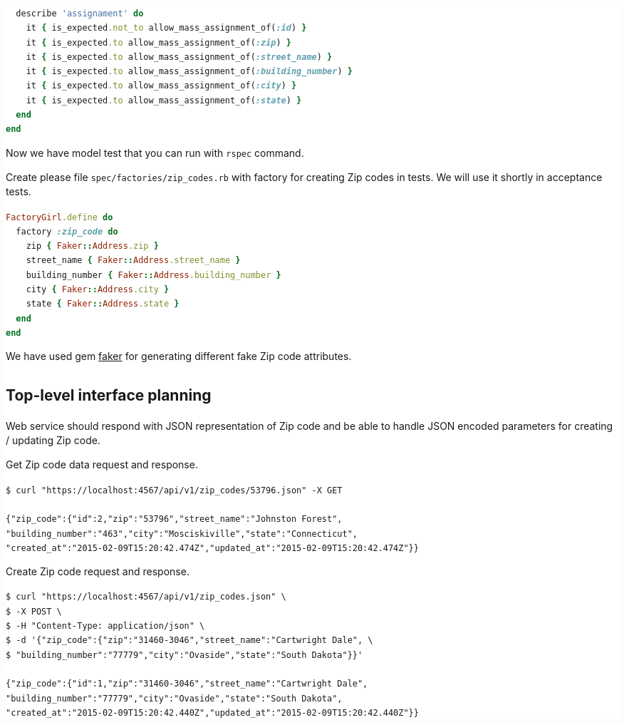 ```ruby
  describe 'assignament' do
    it { is_expected.not_to allow_mass_assignment_of(:id) }
    it { is_expected.to allow_mass_assignment_of(:zip) }
    it { is_expected.to allow_mass_assignment_of(:street_name) }
    it { is_expected.to allow_mass_assignment_of(:building_number) }
    it { is_expected.to allow_mass_assignment_of(:city) }
    it { is_expected.to allow_mass_assignment_of(:state) }
  end
end
```

Now we have model test that you can run with `rspec` command.

Create please file `spec/factories/zip_codes.rb` with factory for creating Zip codes in tests. We will use it shortly in acceptance tests.


```ruby
FactoryGirl.define do
  factory :zip_code do
    zip { Faker::Address.zip }
    street_name { Faker::Address.street_name }
    building_number { Faker::Address.building_number }
    city { Faker::Address.city }
    state { Faker::Address.state }
  end
end
```

We have used gem [faker](https://github.com/stympy/faker) for generating different fake Zip code attributes.

## Top-level interface planning

Web service should respond with JSON representation of Zip code and be able to handle JSON encoded parameters for creating / updating Zip code.

Get Zip code data request and response.

    $ curl "https://localhost:4567/api/v1/zip_codes/53796.json" -X GET

    {"zip_code":{"id":2,"zip":"53796","street_name":"Johnston Forest",
    "building_number":"463","city":"Mosciskiville","state":"Connecticut",
    "created_at":"2015-02-09T15:20:42.474Z","updated_at":"2015-02-09T15:20:42.474Z"}}

Create Zip code request and response.

    $ curl "https://localhost:4567/api/v1/zip_codes.json" \
    $ -X POST \
    $ -H "Content-Type: application/json" \
    $ -d '{"zip_code":{"zip":"31460-3046","street_name":"Cartwright Dale", \
    $ "building_number":"77779","city":"Ovaside","state":"South Dakota"}}'

    {"zip_code":{"id":1,"zip":"31460-3046","street_name":"Cartwright Dale",
    "building_number":"77779","city":"Ovaside","state":"South Dakota",
    "created_at":"2015-02-09T15:20:42.440Z","updated_at":"2015-02-09T15:20:42.440Z"}}
